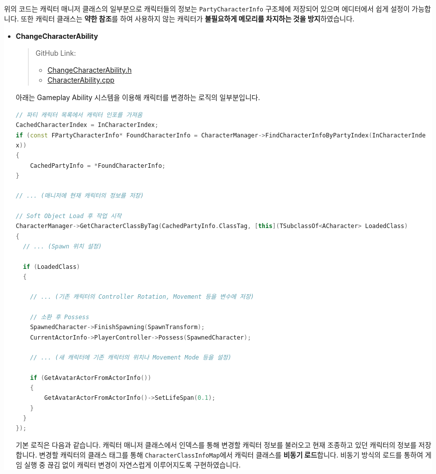   위의 코드는 캐릭터 매니저 클래스의 일부분으로 캐릭터들의 정보는 `PartyCharacterInfo` 구조체에 저장되어 있으며 에디터에서 쉽게 설정이 가능합니다. 또한 캐릭터 클래스는 **약한 참조**를 하여 사용하지 않는 캐릭터가 **불필요하게 메모리를 차지하는 것을 방지**하였습니다.

- **ChangeCharacterAbility**
  > GitHub Link:
  > - [ChangeCharacterAbility.h](https://github.com/jinjinchoi/OpenWorldRPGGame/blob/main/Source/Adventure/Public/AbilitySystem/Abilities/AdventureChangeCharacterAbility.h)
  > - [CharacterAbility.cpp](https://github.com/jinjinchoi/OpenWorldRPGGame/blob/main/Source/Adventure/Private/AbilitySystem/Abilities/AdventureChangeCharacterAbility.cpp)

  아래는 Gameplay Ability 시스템을 이용해 캐릭터를 변경하는 로직의 일부분입니다.

  ```c++
  // 파티 캐릭터 목록에서 캐릭터 인포를 가져옴
  CachedCharacterIndex = InCharacterIndex;
  if (const FPartyCharacterInfo* FoundCharacterInfo = CharacterManager->FindCharacterInfoByPartyIndex(InCharacterIndex))
  {
      CachedPartyInfo = *FoundCharacterInfo;
  }

  // ... (매니저에 현재 캐릭터의 정보를 저장)

  // Soft Object Load 후 작업 시작
  CharacterManager->GetCharacterClassByTag(CachedPartyInfo.ClassTag, [this](TSubclassOf<ACharacter> LoadedClass)
  {
    // ... (Spawn 위치 설정)
      
    if (LoadedClass)
    {
  
      // ... (기존 캐릭터의 Controller Rotation, Movement 등을 변수에 저장)

      // 소환 후 Possess
      SpawnedCharacter->FinishSpawning(SpawnTransform);
      CurrentActorInfo->PlayerController->Possess(SpawnedCharacter);

      // ... (새 캐릭터에 기존 캐릭터의 위치나 Movement Mode 등을 설정)

      if (GetAvatarActorFromActorInfo())
      {
          GetAvatarActorFromActorInfo()->SetLifeSpan(0.1);
      }
    }
  });

  ```

  기본 로직은 다음과 같습니다.
  캐릭터 매니저 클래스에서 인덱스를 통해 변경할 캐릭터 정보를 불러오고 현재 조종하고 있던 캐릭터의 정보를 저장합니다. 변경할 캐릭터의 클래스 태그를 통해 `CharacterClassInfoMap`에서 캐릭터 클래스를 **비동기 로드**합니다.
  비동기 방식의 로드를 통하여 게임 실행 중 끊김 없이 캐릭터 변경이 자연스럽게 이루어지도록 구현하였습니다.
